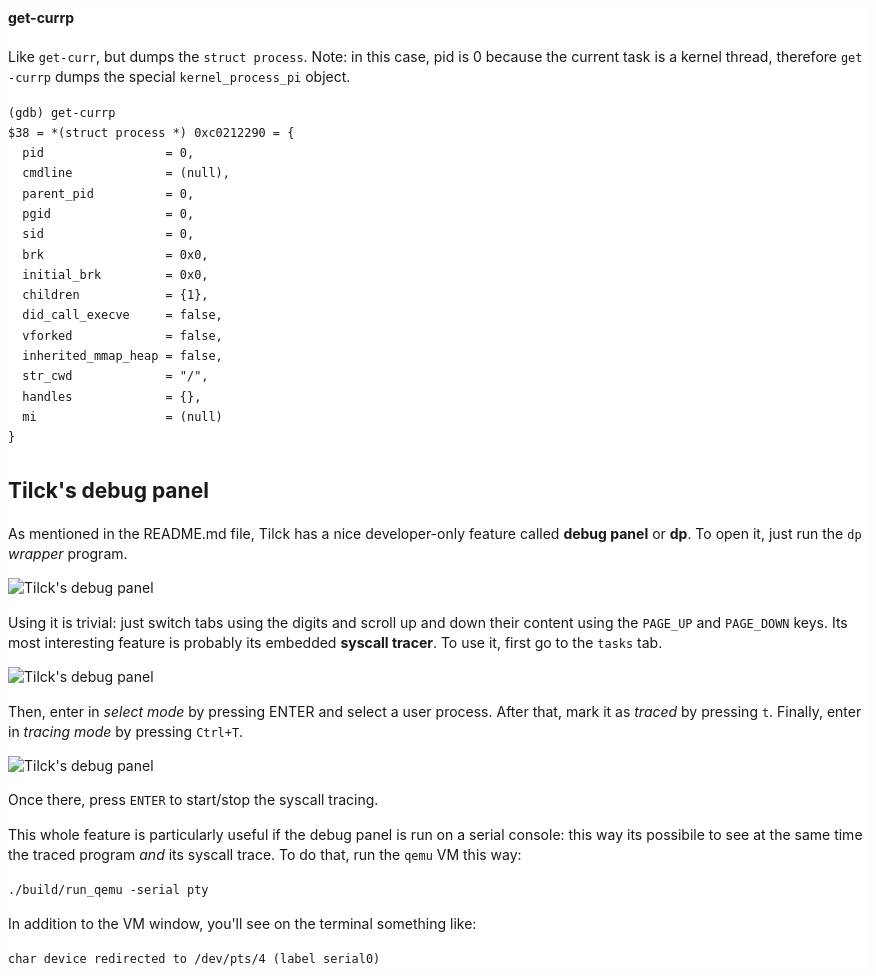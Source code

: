 #### get-currp
Like `get-curr`, but dumps the `struct process`. Note: in this case, pid is 0
because the current task is a kernel thread, therefore `get-currp` dumps the
special `kernel_process_pi` object.

```
(gdb) get-currp
$38 = *(struct process *) 0xc0212290 = {
  pid                 = 0,
  cmdline             = (null),
  parent_pid          = 0,
  pgid                = 0,
  sid                 = 0,
  brk                 = 0x0,
  initial_brk         = 0x0,
  children            = {1},
  did_call_execve     = false,
  vforked             = false,
  inherited_mmap_heap = false,
  str_cwd             = "/",
  handles             = {},
  mi                  = (null)
}
```

## Tilck's debug panel
As mentioned in the README.md file, Tilck has a nice developer-only feature called
**debug panel** or **dp**. To open it, just run the `dp` *wrapper* program.

![Tilck's debug panel](http://vvaltchev.github.io/tilck_imgs/v2/screenshots/dp01.png)

Using it is trivial: just switch tabs using the digits and scroll up and down their
content using the `PAGE_UP` and `PAGE_DOWN` keys. Its most interesting feature is
probably its embedded **syscall tracer**. To use it, first go to the `tasks` tab.

![Tilck's debug panel](http://vvaltchev.github.io/tilck_imgs/v2/screenshots/dp04.png)

Then, enter in *select mode* by pressing ENTER and select a user process. After that,
mark it as *traced* by pressing `t`. Finally, enter in *tracing mode* by pressing `Ctrl+T`.

![Tilck's debug panel](http://vvaltchev.github.io/tilck_imgs/v2/screenshots/tracing01.png)

Once there, press `ENTER` to start/stop the syscall tracing.

This whole feature is particularly useful if the debug panel is run on a serial console:
this way its possibile to see at the same time the traced program *and* its syscall trace.
To do that, run the `qemu` VM this way:

    ./build/run_qemu -serial pty

In addition to the VM window, you'll see on the terminal something like:

    char device redirected to /dev/pts/4 (label serial0)
